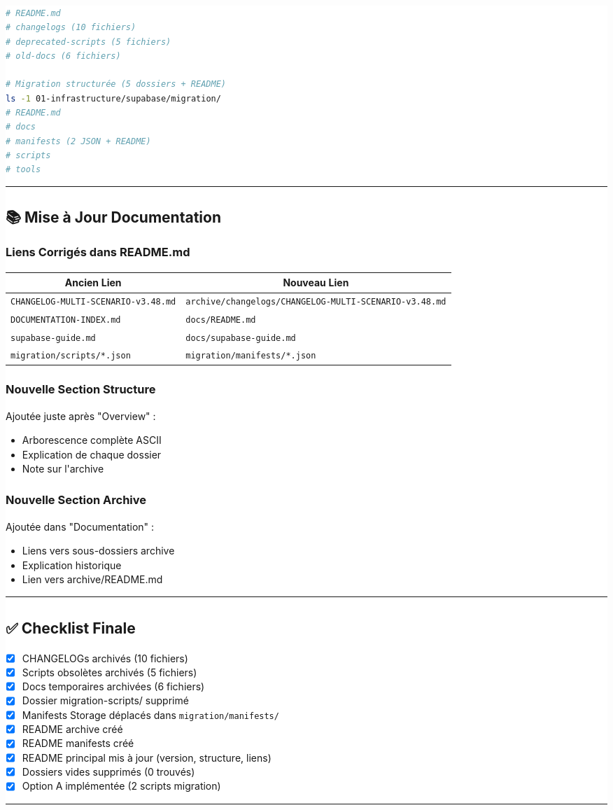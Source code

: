 ```bash
# README.md
# changelogs (10 fichiers)
# deprecated-scripts (5 fichiers)
# old-docs (6 fichiers)

# Migration structurée (5 dossiers + README)
ls -1 01-infrastructure/supabase/migration/
# README.md
# docs
# manifests (2 JSON + README)
# scripts
# tools
```

---

## 📚 Mise à Jour Documentation

### Liens Corrigés dans README.md

| Ancien Lien | Nouveau Lien |
|-------------|--------------|
| `CHANGELOG-MULTI-SCENARIO-v3.48.md` | `archive/changelogs/CHANGELOG-MULTI-SCENARIO-v3.48.md` |
| `DOCUMENTATION-INDEX.md` | `docs/README.md` |
| `supabase-guide.md` | `docs/supabase-guide.md` |
| `migration/scripts/*.json` | `migration/manifests/*.json` |

### Nouvelle Section Structure

Ajoutée juste après "Overview" :
- Arborescence complète ASCII
- Explication de chaque dossier
- Note sur l'archive

### Nouvelle Section Archive

Ajoutée dans "Documentation" :
- Liens vers sous-dossiers archive
- Explication historique
- Lien vers archive/README.md

---

## ✅ Checklist Finale

- [x] CHANGELOGs archivés (10 fichiers)
- [x] Scripts obsolètes archivés (5 fichiers)
- [x] Docs temporaires archivées (6 fichiers)
- [x] Dossier migration-scripts/ supprimé
- [x] Manifests Storage déplacés dans `migration/manifests/`
- [x] README archive créé
- [x] README manifests créé
- [x] README principal mis à jour (version, structure, liens)
- [x] Dossiers vides supprimés (0 trouvés)
- [x] Option A implémentée (2 scripts migration)

---